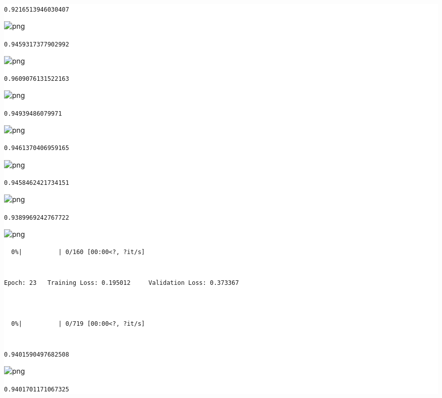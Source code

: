     0.9216513946030407
    


![png](output_32_747.png)


    0.9459317377902992
    


![png](output_32_749.png)


    0.9609076131522163
    


![png](output_32_751.png)


    0.94939486079971
    


![png](output_32_753.png)


    0.9461370406959165
    


![png](output_32_755.png)


    0.9458462421734151
    


![png](output_32_757.png)


    0.9389969242767722
    


![png](output_32_759.png)



      0%|          | 0/160 [00:00<?, ?it/s]


    Epoch: 23 	Training Loss: 0.195012 	Validation Loss: 0.373367
    


      0%|          | 0/719 [00:00<?, ?it/s]


    0.9401590497682508
    


![png](output_32_764.png)


    0.9401701171067325
    